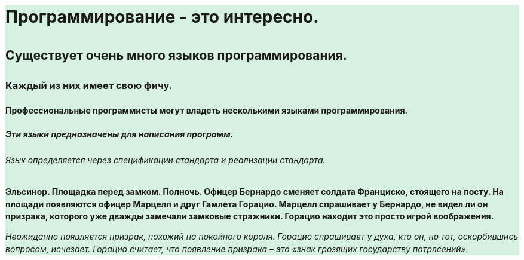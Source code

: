 <!DOCTYPE html>
<html>
<body>
<h1>Программирование - это интересно.</h1>
<h2>Существует очень много языков программирования.</h2>
    <h3>Каждый из них имеет свою фичу.</h3>
    <h4>Профессиональные программисты могут владеть несколькими языками программирования.</h4>
    <h5>Эти языки предназначены для написания программ.</h5>
    <h6>Язык определяется через спецификации стандарта и реализации стандарта.</h6>
    <p><b>Эльсинор. Площадка перед замком. Полночь. Офицер Бернардо сменяет солдата Франциско, стоящего на посту. На площади появляются офицер Марцелл и друг Гамлета Горацио. Марцелл спрашивает у Бернардо, не видел ли он призрака, которого уже дважды замечали замковые стражники. Горацио находит это просто игрой воображения.</b></p>
    <p><i>Неожиданно появляется призрак, похожий на покойного короля. Горацио спрашивает у духа, кто он, но тот, оскорбившись вопросом, исчезает. Горацио считает, что появление призрака – это «знак грозящих государству потрясений».</i></p>
<body style="background: #D6F1E1">
    <head>
    <style> 
        body {animation-duration: 3s; animation-name: slidein}
        @keyframes slidein{from {margin-left: 100%;
            width: 300%}
            to{margin-left: 0%; width: 100%}}
        table {
    border-collapse: collapse;
    width: 100%;
}

th, td {
    text-align: center;
    padding: 8px;
}

tr:nth-child(even) {background-color: #f2f2f2;}
        tr{ background-color: cadetblue;
    color: black;}
        a:link, a:visited {
    background-color: #f44336;
    color: white;
    padding: 14px 25px;
    text-align: center;
    text-decoration: none;
    display: inline-block;
}

a:hover, a:active {
    background-color: red;
}
        .animation{animation: blink 2s infinite}
        @keyframes  blink{
            from{opacity: 1}
            to{opacity: 0}
        }
        u.rollover{background: url(image/u6.gif); display: block; width: 500px; height: 300px;}
        u.rollover:hover{background: url(image/u4.gif)}
        #dis{display: block}
        #op {opacity: 50%}
        li:hover{color: red}
        #color{color: #8A1F90}
        #center{text-align: center;font-family: sans-serif, monospace; padding: inherit; font-size: large}
        #right{text-align: inherit; padding: 20px}
        #left{text-align: left}
        #border{border: dotted #FFF900; background-color: #77C7DE; width: 7%}
        #list{display: flex;justify-content: space-around}
        #ul{display: grid; text-align: center;justify-content: space-around}